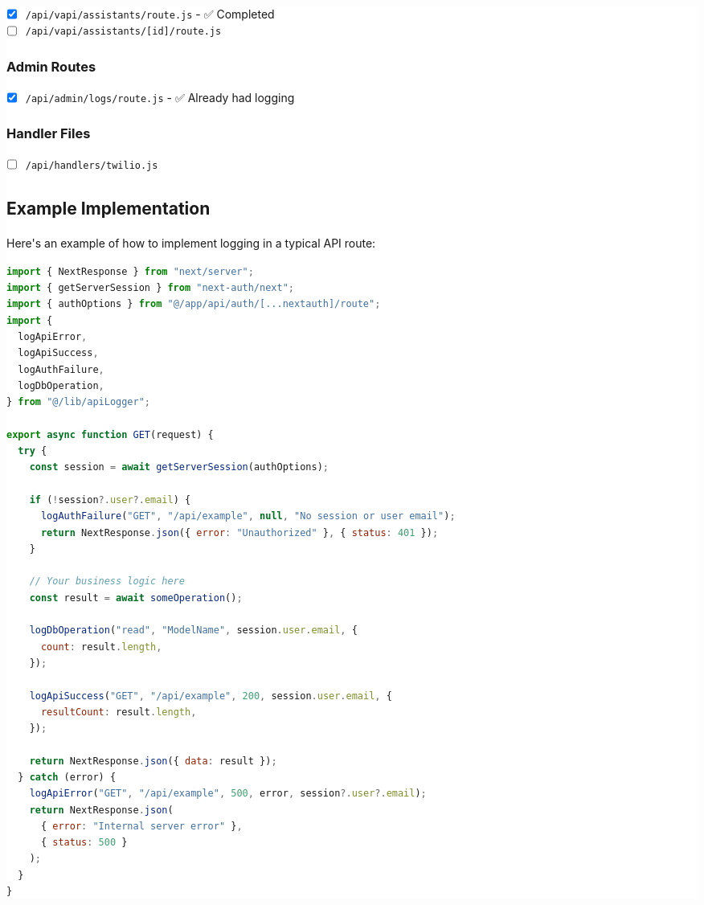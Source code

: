 - [x] `/api/vapi/assistants/route.js` - ✅ Completed
- [ ] `/api/vapi/assistants/[id]/route.js`

### Admin Routes

- [x] `/api/admin/logs/route.js` - ✅ Already had logging

### Handler Files

- [ ] `/api/handlers/twilio.js`

## Example Implementation

Here's an example of how to implement logging in a typical API route:

```javascript
import { NextResponse } from "next/server";
import { getServerSession } from "next-auth/next";
import { authOptions } from "@/app/api/auth/[...nextauth]/route";
import {
  logApiError,
  logApiSuccess,
  logAuthFailure,
  logDbOperation,
} from "@/lib/apiLogger";

export async function GET(request) {
  try {
    const session = await getServerSession(authOptions);

    if (!session?.user?.email) {
      logAuthFailure("GET", "/api/example", null, "No session or user email");
      return NextResponse.json({ error: "Unauthorized" }, { status: 401 });
    }

    // Your business logic here
    const result = await someOperation();

    logDbOperation("read", "ModelName", session.user.email, {
      count: result.length,
    });

    logApiSuccess("GET", "/api/example", 200, session.user.email, {
      resultCount: result.length,
    });

    return NextResponse.json({ data: result });
  } catch (error) {
    logApiError("GET", "/api/example", 500, error, session?.user?.email);
    return NextResponse.json(
      { error: "Internal server error" },
      { status: 500 }
    );
  }
}
```
